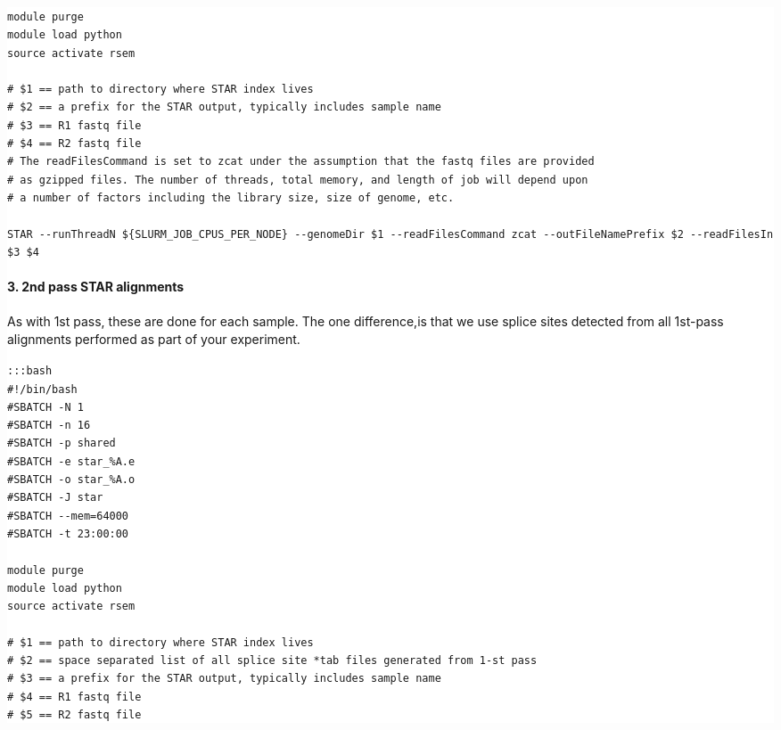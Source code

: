     module purge
    module load python
    source activate rsem
	
    # $1 == path to directory where STAR index lives
    # $2 == a prefix for the STAR output, typically includes sample name
    # $3 == R1 fastq file
    # $4 == R2 fastq file
    # The readFilesCommand is set to zcat under the assumption that the fastq files are provided
    # as gzipped files. The number of threads, total memory, and length of job will depend upon
    # a number of factors including the library size, size of genome, etc. 	

    STAR --runThreadN ${SLURM_JOB_CPUS_PER_NODE} --genomeDir $1 --readFilesCommand zcat --outFileNamePrefix $2 --readFilesIn $3 $4

#### 3. 2nd pass STAR alignments
As with 1st pass, these are done for each sample. The one difference,is that we use splice sites detected from all 1st-pass alignments performed as part of your experiment.

    :::bash
    #!/bin/bash
    #SBATCH -N 1
    #SBATCH -n 16
    #SBATCH -p shared
    #SBATCH -e star_%A.e
    #SBATCH -o star_%A.o
    #SBATCH -J star
    #SBATCH --mem=64000
    #SBATCH -t 23:00:00

    module purge
    module load python
    source activate rsem

    # $1 == path to directory where STAR index lives
    # $2 == space separated list of all splice site *tab files generated from 1-st pass
    # $3 == a prefix for the STAR output, typically includes sample name
    # $4 == R1 fastq file
    # $5 == R2 fastq file
	